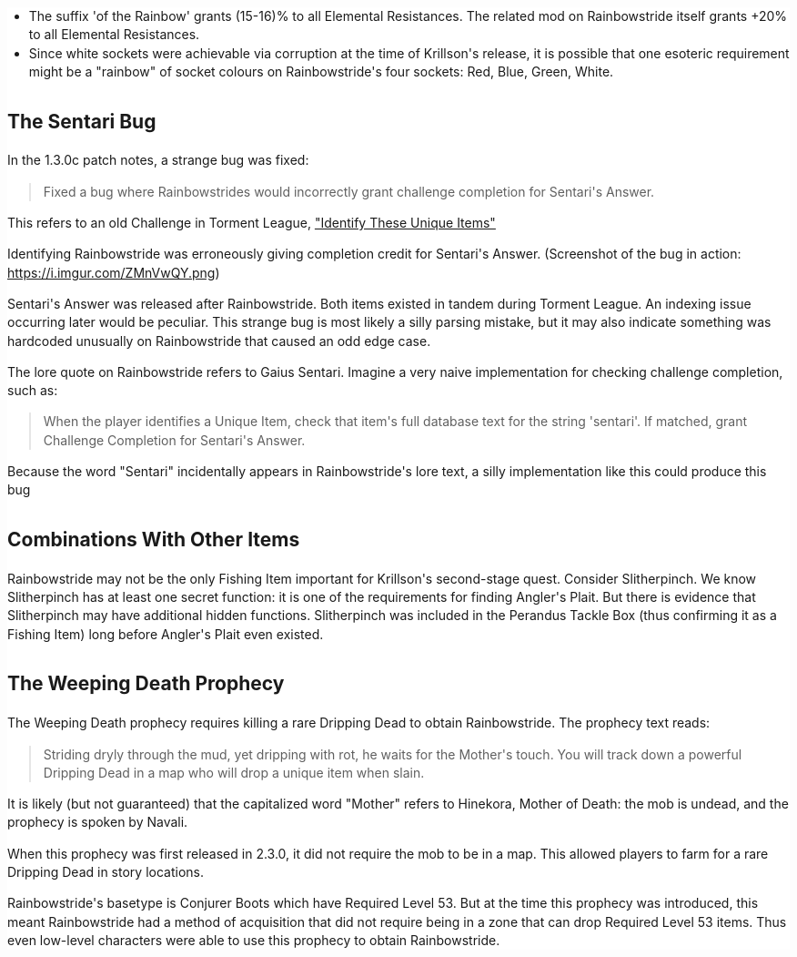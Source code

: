 - The suffix 'of the Rainbow' grants (15-16)% to all Elemental Resistances. The related mod on Rainbowstride itself grants +20% to all Elemental Resistances.
- Since white sockets were achievable via corruption at the time of Krillson's release, it is possible that one esoteric requirement might be a "rainbow" of socket colours on Rainbowstride's four sockets: Red, Blue, Green, White.

## The Sentari Bug

In the 1.3.0c patch notes, a strange bug was fixed:
> Fixed a bug where Rainbowstrides would incorrectly grant challenge completion for Sentari's Answer.

This refers to an old Challenge in Torment League, ["Identify These Unique Items"](https://www.poewiki.net/wiki/List_of_Torment_and_Bloodlines_league_challenges)

Identifying Rainbowstride was erroneously giving completion credit for Sentari's Answer. 
(Screenshot of the bug in action: https://i.imgur.com/ZMnVwQY.png)

Sentari's Answer was released after Rainbowstride. Both items existed in tandem during Torment League. An indexing issue occurring later would be peculiar. This strange bug is most likely a silly parsing mistake, but it may also indicate something was hardcoded unusually on Rainbowstride that caused an odd edge case.

The lore quote on Rainbowstride refers to Gaius Sentari. Imagine a very naive implementation for checking challenge completion, such as:
> When the player identifies a Unique Item, check that item's full database text for the string 'sentari'. If matched, grant Challenge Completion for Sentari's Answer.

Because the word "Sentari" incidentally appears in Rainbowstride's lore text, a silly implementation like this could produce this bug

## Combinations With Other Items

Rainbowstride may not be the only Fishing Item important for Krillson's second-stage quest. Consider Slitherpinch. We know Slitherpinch has at least one secret function: it is one of the requirements for finding Angler's Plait. But there is evidence that Slitherpinch may have additional hidden functions. Slitherpinch was included in the Perandus Tackle Box (thus confirming it as a Fishing Item) long before Angler's Plait even existed.

## The Weeping Death Prophecy

The Weeping Death prophecy requires killing a rare Dripping Dead to obtain Rainbowstride. The prophecy text reads:

> Striding dryly through the mud, yet dripping with rot, he waits for the Mother's touch.
> You will track down a powerful Dripping Dead in a map who will drop a unique item when slain.

It is likely (but not guaranteed) that the capitalized word "Mother" refers to Hinekora, Mother of Death: the mob is undead, and the prophecy is spoken by Navali.

When this prophecy was first released in 2.3.0, it did not require the mob to be in a map. This allowed players to farm for a rare Dripping Dead in story locations. 

Rainbowstride's basetype is Conjurer Boots which have Required Level 53. But at the time this prophecy was introduced, this meant Rainbowstride had a method of acquisition that did not require being in a zone that can drop Required Level 53 items. Thus even low-level characters were able to use this prophecy to obtain Rainbowstride.
